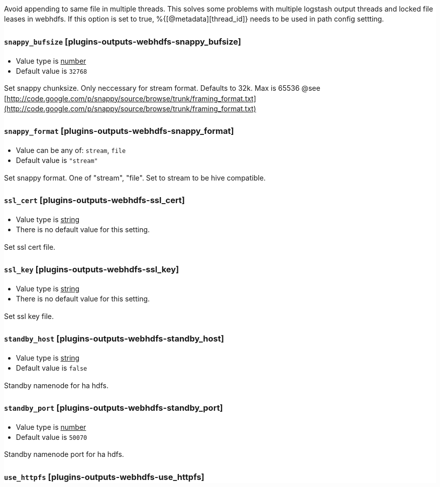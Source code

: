 Avoid appending to same file in multiple threads. This solves some problems with multiple logstash output threads and locked file leases in webhdfs. If this option is set to true, %{[@metadata][thread_id]} needs to be used in path config settting.


### `snappy_bufsize` [plugins-outputs-webhdfs-snappy_bufsize]

* Value type is [number](introduction.md#number)
* Default value is `32768`

Set snappy chunksize. Only neccessary for stream format. Defaults to 32k. Max is 65536 @see [http://code.google.com/p/snappy/source/browse/trunk/framing_format.txt](http://code.google.com/p/snappy/source/browse/trunk/framing_format.txt)


### `snappy_format` [plugins-outputs-webhdfs-snappy_format]

* Value can be any of: `stream`, `file`
* Default value is `"stream"`

Set snappy format. One of "stream", "file". Set to stream to be hive compatible.


### `ssl_cert` [plugins-outputs-webhdfs-ssl_cert]

* Value type is [string](introduction.md#string)
* There is no default value for this setting.

Set ssl cert file.


### `ssl_key` [plugins-outputs-webhdfs-ssl_key]

* Value type is [string](introduction.md#string)
* There is no default value for this setting.

Set ssl key file.


### `standby_host` [plugins-outputs-webhdfs-standby_host]

* Value type is [string](introduction.md#string)
* Default value is `false`

Standby namenode for ha hdfs.


### `standby_port` [plugins-outputs-webhdfs-standby_port]

* Value type is [number](introduction.md#number)
* Default value is `50070`

Standby namenode port for ha hdfs.


### `use_httpfs` [plugins-outputs-webhdfs-use_httpfs]
